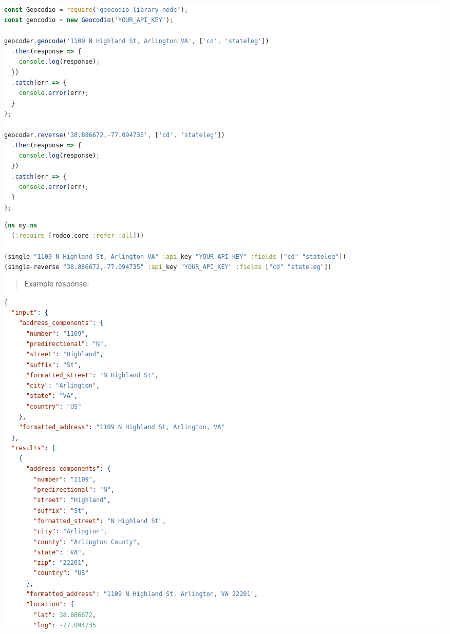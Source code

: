 ```javascript
const Geocodio = require('geocodio-library-node');
const geocodio = new Geocodio('YOUR_API_KEY');

geocoder.geocode('1109 N Highland St, Arlington VA', ['cd', 'stateleg'])
  .then(response => {
    console.log(response);
  })
  .catch(err => {
    console.error(err);
  }
);

geocoder.reverse('38.886672,-77.094735', ['cd', 'stateleg'])
  .then(response => {
    console.log(response);
  })
  .catch(err => {
    console.error(err);
  }
);
```

```clojure
(ns my.ns
  (:require [rodeo.core :refer :all]))
 
(single "1109 N Highland St, Arlington VA" :api_key "YOUR_API_KEY" :fields ["cd" "stateleg"])
(single-reverse "38.886672,-77.094735" :api_key "YOUR_API_KEY" :fields ["cd" "stateleg"])
```

> Example response:

```json
{
  "input": {
    "address_components": {
      "number": "1109",
      "predirectional": "N",
      "street": "Highland",
      "suffix": "St",
      "formatted_street": "N Highland St",
      "city": "Arlington",
      "state": "VA",
      "country": "US"
    },
    "formatted_address": "1109 N Highland St, Arlington, VA"
  },
  "results": [
    {
      "address_components": {
        "number": "1109",
        "predirectional": "N",
        "street": "Highland",
        "suffix": "St",
        "formatted_street": "N Highland St",
        "city": "Arlington",
        "county": "Arlington County",
        "state": "VA",
        "zip": "22201",
        "country": "US"
      },
      "formatted_address": "1109 N Highland St, Arlington, VA 22201",
      "location": {
        "lat": 38.886672,
        "lng": -77.094735
```